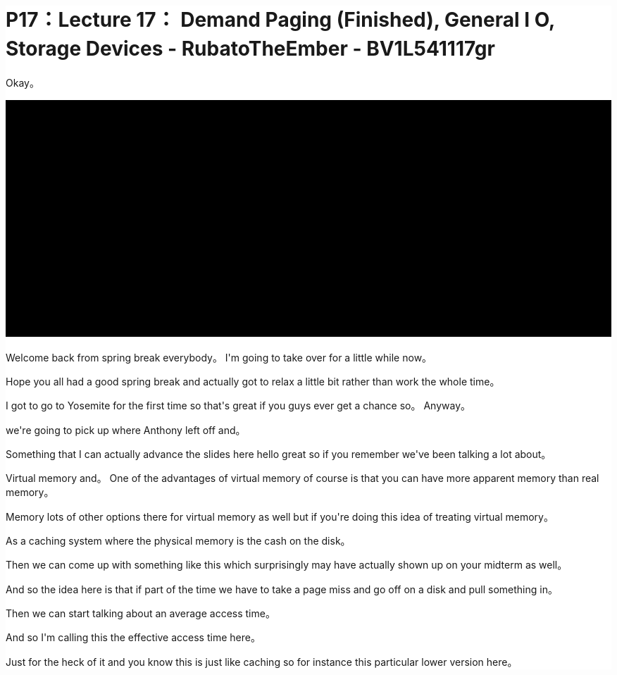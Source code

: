 # P17：Lecture 17： Demand Paging (Finished), General I O, Storage Devices - RubatoTheEmber - BV1L541117gr

 Okay。

![](img/69f56b8db82e9345ac24f839eeec2786_1.png)

 Welcome back from spring break everybody。 I'm going to take over for a little while now。

 Hope you all had a good spring break and actually got to relax a little bit rather than work the whole time。

 I got to go to Yosemite for the first time so that's great if you guys ever get a chance so。 Anyway。

 we're going to pick up where Anthony left off and。

 Something that I can actually advance the slides here hello great so if you remember we've been talking a lot about。

 Virtual memory and。 One of the advantages of virtual memory of course is that you can have more apparent memory than real memory。

 Memory lots of other options there for virtual memory as well but if you're doing this idea of treating virtual memory。

 As a caching system where the physical memory is the cash on the disk。

 Then we can come up with something like this which surprisingly may have actually shown up on your midterm as well。

 And so the idea here is that if part of the time we have to take a page miss and go off on a disk and pull something in。

 Then we can start talking about an average access time。

 And so I'm calling this the effective access time here。

 Just for the heck of it and you know this is just like caching so for instance this particular lower version here。
